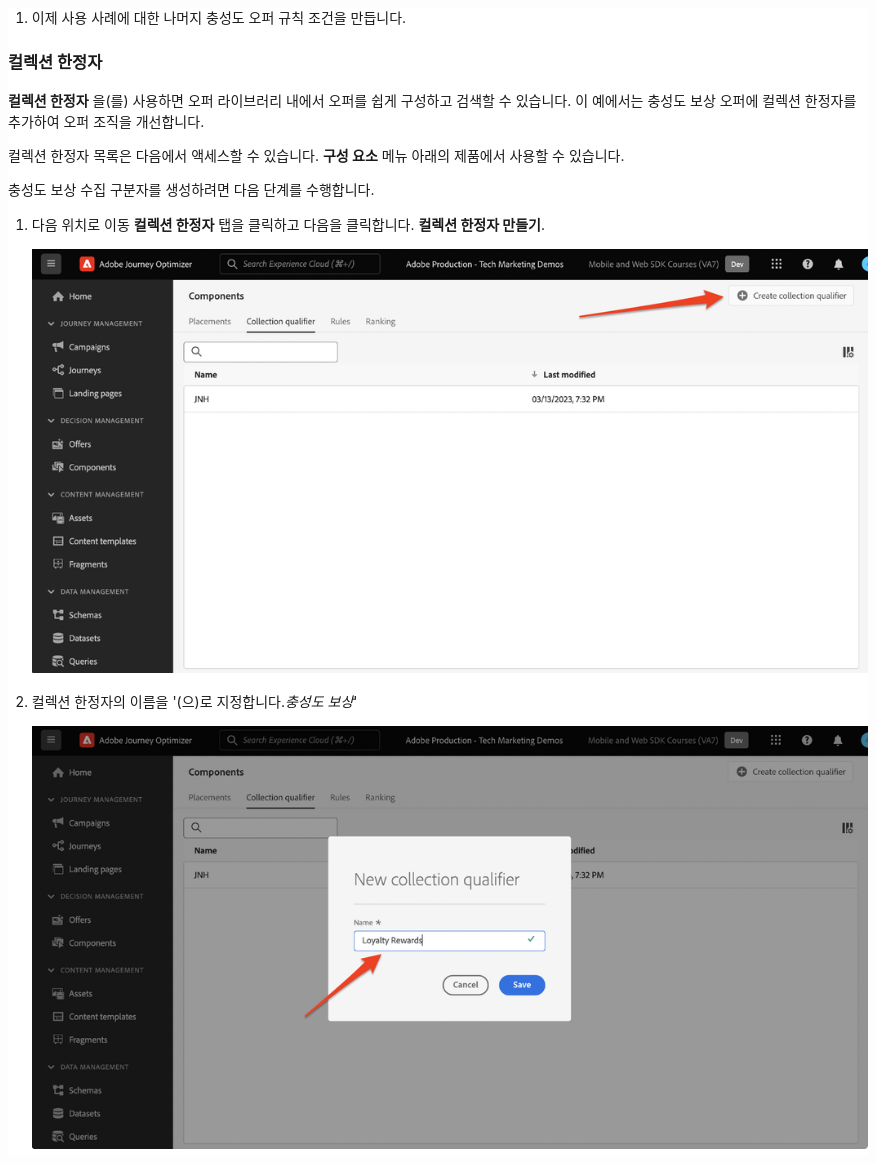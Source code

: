 1. 이제 사용 사례에 대한 나머지 충성도 오퍼 규칙 조건을 만듭니다.


### 컬렉션 한정자

**컬렉션 한정자** 을(를) 사용하면 오퍼 라이브러리 내에서 오퍼를 쉽게 구성하고 검색할 수 있습니다. 이 예에서는 충성도 보상 오퍼에 컬렉션 한정자를 추가하여 오퍼 조직을 개선합니다.

컬렉션 한정자 목록은 다음에서 액세스할 수 있습니다. **구성 요소** 메뉴 아래의 제품에서 사용할 수 있습니다.

충성도 보상 수집 구분자를 생성하려면 다음 단계를 수행합니다.

1. 다음 위치로 이동 **컬렉션 한정자** 탭을 클릭하고 다음을 클릭합니다. **컬렉션 한정자 만들기**.

   ![컬렉션 한정자 만들기](assets/decisioning-create-collection-qualifier.png)

1. 컬렉션 한정자의 이름을 &#39;(으)로 지정합니다.*충성도 보상*&#39;

   ![컬렉션 이름을 지정합니다.](assets/decisioning-name-collection.png)
